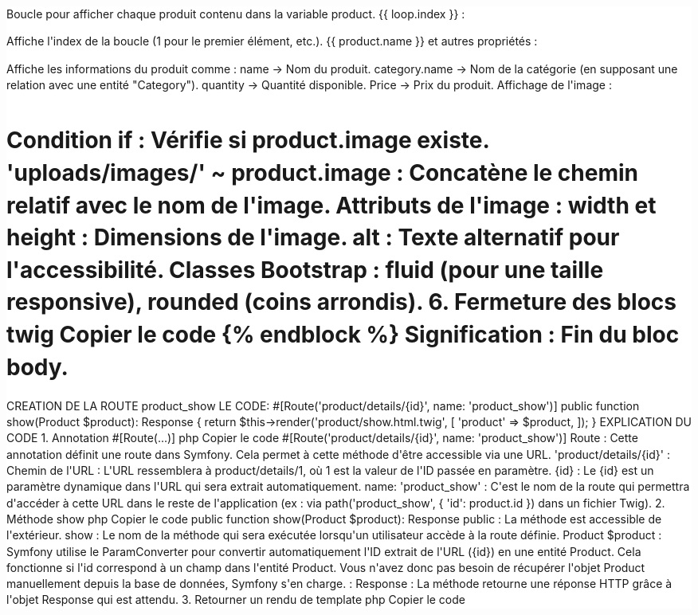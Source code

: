 Boucle pour afficher chaque produit contenu dans la variable product.
{{ loop.index }} :

Affiche l'index de la boucle (1 pour le premier élément, etc.).
{{ product.name }} et autres propriétés :

Affiche les informations du produit comme :
name → Nom du produit.
category.name → Nom de la catégorie (en supposant une relation avec une entité "Category").
quantity → Quantité disponible.
Price → Prix du produit.
Affichage de l'image :

Condition if : Vérifie si product.image existe.
'uploads/images/' ~ product.image : Concatène le chemin relatif avec le nom de l'image.
Attributs de l'image :
width et height : Dimensions de l'image.
alt : Texte alternatif pour l'accessibilité.
Classes Bootstrap : fluid (pour une taille responsive), rounded (coins arrondis).
6. Fermeture des blocs
twig
Copier le code
{% endblock %}
Signification : Fin du bloc body.
==============================================================================
CREATION DE LA ROUTE product_show
LE CODE:
 #[Route('product/details/{id}', name: 'product_show')]
    public function show(Product $product): Response
    {
        return $this->render('product/show.html.twig', [
            'product' => $product,
        ]);
    }
    EXPLICATION DU CODE 
    1. Annotation #[Route(...)]
php
Copier le code
#[Route('product/details/{id}', name: 'product_show')]
Route : Cette annotation définit une route dans Symfony. Cela permet à cette méthode d'être accessible via une URL.
'product/details/{id}' :
Chemin de l'URL : L'URL ressemblera à product/details/1, où 1 est la valeur de l'ID passée en paramètre.
{id} : Le {id} est un paramètre dynamique dans l'URL qui sera extrait automatiquement.
name: 'product_show' :
C'est le nom de la route qui permettra d'accéder à cette URL dans le reste de l'application (ex : via path('product_show', { 'id': product.id }) dans un fichier Twig).
2. Méthode show
php
Copier le code
public function show(Product $product): Response
public : La méthode est accessible de l'extérieur.
show : Le nom de la méthode qui sera exécutée lorsqu'un utilisateur accède à la route définie.
Product $product :
Symfony utilise le ParamConverter pour convertir automatiquement l'ID extrait de l'URL ({id}) en une entité Product.
Cela fonctionne si l'id correspond à un champ dans l'entité Product.
Vous n'avez donc pas besoin de récupérer l'objet Product manuellement depuis la base de données, Symfony s'en charge.
: Response :
La méthode retourne une réponse HTTP grâce à l'objet Response qui est attendu.
3. Retourner un rendu de template
php
Copier le code
